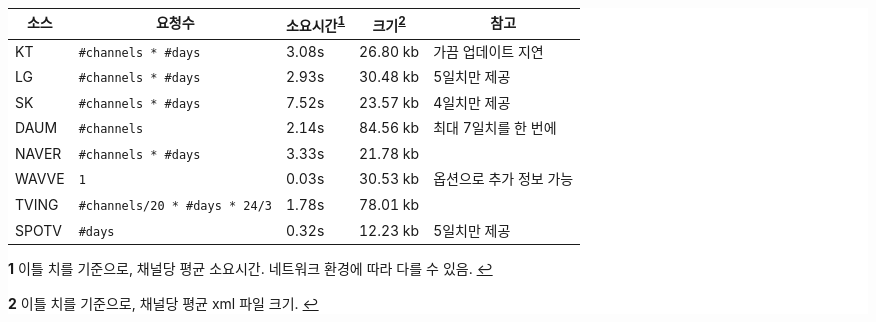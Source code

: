 | 소스 | 요청수  | 소요시간<sup id="a1">[1](#f1)</sup> | 크기<sup id="a2">[2](#f2)</sup> | 참고 |
|---|---|---|---|---|
| KT  | ```#channels * #days```  | 3.08s | 26.80 kb | 가끔 업데이트 지연 |
| LG  | ```#channels * #days```  | 2.93s | 30.48 kb | 5일치만 제공 |
| SK | ```#channels * #days```  | 7.52s | 23.57 kb | 4일치만 제공 |
| DAUM | ```#channels``` | 2.14s | 84.56 kb | 최대 7일치를 한 번에 |
| NAVER | ```#channels * #days``` | 3.33s | 21.78 kb | |
| WAVVE | ```1```  | 0.03s | 30.53 kb | 옵션으로 추가 정보 가능 |
| TVING | ```#channels/20 * #days * 24/3```  | 1.78s | 78.01 kb | |
| SPOTV | ```#days```  | 0.32s | 12.23 kb | 5일치만 제공 |

<b id="f1">1</b> 이틀 치를 기준으로, 채널당 평균 소요시간. 네트워크 환경에 따라 다를 수 있음. [↩](#a1)

<b id="f2">2</b> 이틀 치를 기준으로, 채널당 평균 xml 파일 크기. [↩](#a2)
